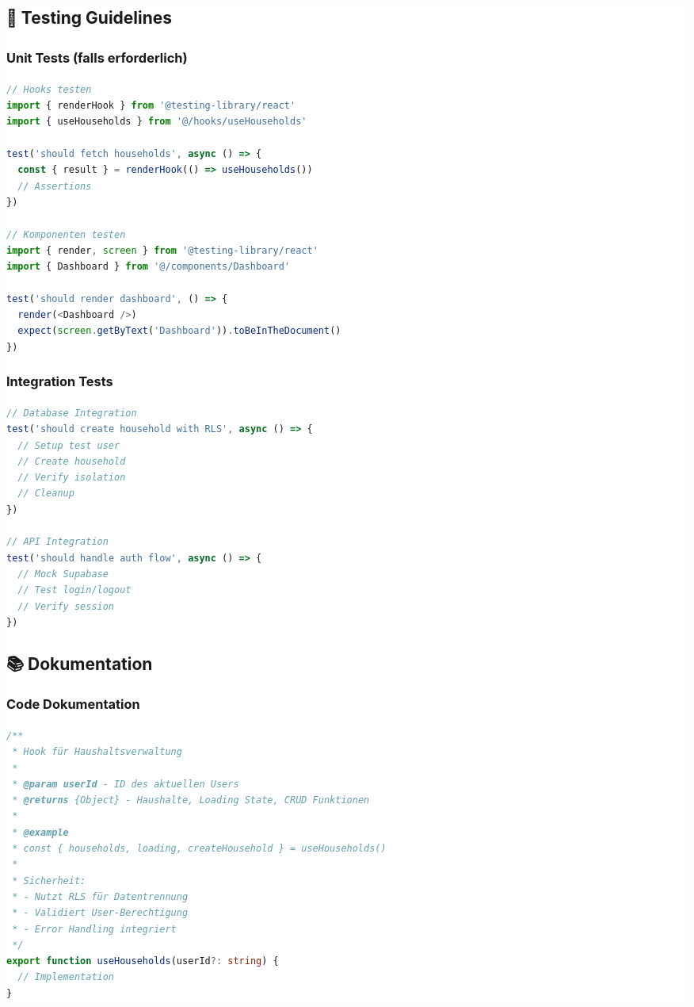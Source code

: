 ## 🧪 Testing Guidelines

### Unit Tests (falls erforderlich)
```typescript
// Hooks testen
import { renderHook } from '@testing-library/react'
import { useHouseholds } from '@/hooks/useHouseholds'

test('should fetch households', async () => {
  const { result } = renderHook(() => useHouseholds())
  // Assertions
})

// Komponenten testen  
import { render, screen } from '@testing-library/react'
import { Dashboard } from '@/components/Dashboard'

test('should render dashboard', () => {
  render(<Dashboard />)
  expect(screen.getByText('Dashboard')).toBeInTheDocument()
})
```

### Integration Tests
```typescript
// Database Integration
test('should create household with RLS', async () => {
  // Setup test user
  // Create household
  // Verify isolation
  // Cleanup
})

// API Integration
test('should handle auth flow', async () => {
  // Mock Supabase
  // Test login/logout
  // Verify session
})
```

## 📚 Dokumentation

### Code Dokumentation
```typescript
/**
 * Hook für Haushaltsverwaltung
 * 
 * @param userId - ID des aktuellen Users
 * @returns {Object} - Haushalte, Loading State, CRUD Funktionen
 * 
 * @example
 * const { households, loading, createHousehold } = useHouseholds()
 * 
 * Sicherheit:
 * - Nutzt RLS für Datentrennung
 * - Validiert User-Berechtigung
 * - Error Handling integriert
 */
export function useHouseholds(userId?: string) {
  // Implementation
}
```